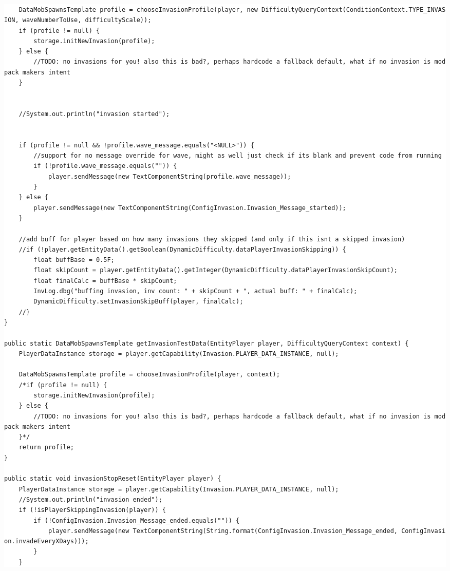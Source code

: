        DataMobSpawnsTemplate profile = chooseInvasionProfile(player, new DifficultyQueryContext(ConditionContext.TYPE_INVASION, waveNumberToUse, difficultyScale));
        if (profile != null) {
            storage.initNewInvasion(profile);
        } else {
            //TODO: no invasions for you! also this is bad?, perhaps hardcode a fallback default, what if no invasion is modpack makers intent
        }


        //System.out.println("invasion started");


        if (profile != null && !profile.wave_message.equals("<NULL>")) {
            //support for no message override for wave, might as well just check if its blank and prevent code from running
            if (!profile.wave_message.equals("")) {
                player.sendMessage(new TextComponentString(profile.wave_message));
            }
        } else {
            player.sendMessage(new TextComponentString(ConfigInvasion.Invasion_Message_started));
        }

        //add buff for player based on how many invasions they skipped (and only if this isnt a skipped invasion)
        //if (!player.getEntityData().getBoolean(DynamicDifficulty.dataPlayerInvasionSkipping)) {
            float buffBase = 0.5F;
            float skipCount = player.getEntityData().getInteger(DynamicDifficulty.dataPlayerInvasionSkipCount);
            float finalCalc = buffBase * skipCount;
            InvLog.dbg("buffing invasion, inv count: " + skipCount + ", actual buff: " + finalCalc);
            DynamicDifficulty.setInvasionSkipBuff(player, finalCalc);
        //}
    }

    public static DataMobSpawnsTemplate getInvasionTestData(EntityPlayer player, DifficultyQueryContext context) {
        PlayerDataInstance storage = player.getCapability(Invasion.PLAYER_DATA_INSTANCE, null);

        DataMobSpawnsTemplate profile = chooseInvasionProfile(player, context);
        /*if (profile != null) {
            storage.initNewInvasion(profile);
        } else {
            //TODO: no invasions for you! also this is bad?, perhaps hardcode a fallback default, what if no invasion is modpack makers intent
        }*/
        return profile;
    }

    public static void invasionStopReset(EntityPlayer player) {
        PlayerDataInstance storage = player.getCapability(Invasion.PLAYER_DATA_INSTANCE, null);
        //System.out.println("invasion ended");
        if (!isPlayerSkippingInvasion(player)) {
            if (!ConfigInvasion.Invasion_Message_ended.equals("")) {
                player.sendMessage(new TextComponentString(String.format(ConfigInvasion.Invasion_Message_ended, ConfigInvasion.invadeEveryXDays)));
            }
        }
